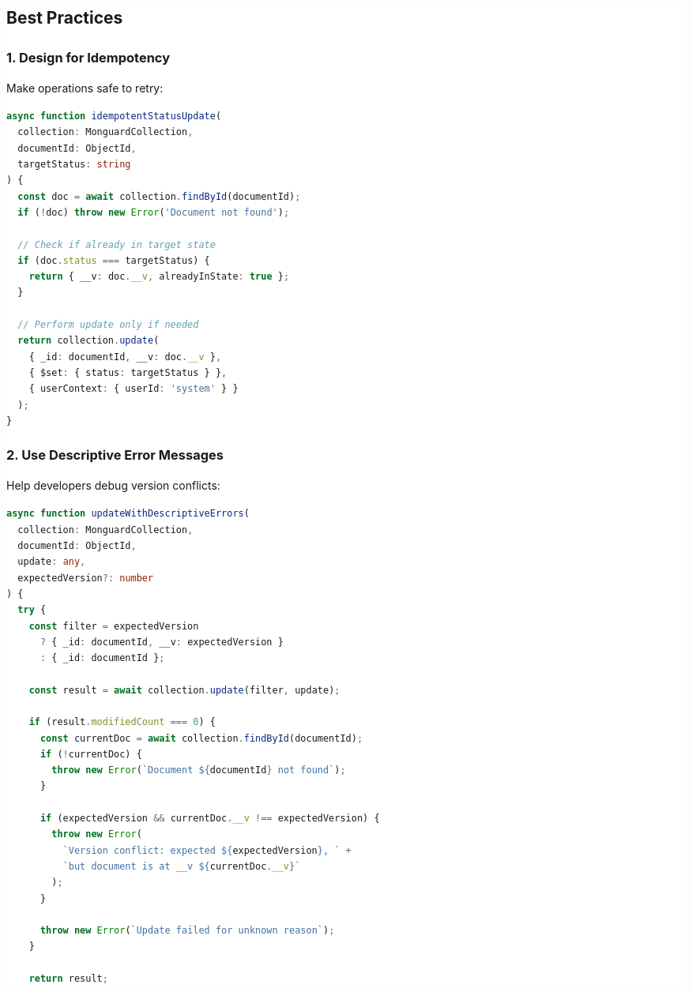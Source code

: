 ## Best Practices

### 1. Design for Idempotency

Make operations safe to retry:

```typescript
async function idempotentStatusUpdate(
  collection: MonguardCollection,
  documentId: ObjectId,
  targetStatus: string
) {
  const doc = await collection.findById(documentId);
  if (!doc) throw new Error('Document not found');
  
  // Check if already in target state
  if (doc.status === targetStatus) {
    return { __v: doc.__v, alreadyInState: true };
  }
  
  // Perform update only if needed
  return collection.update(
    { _id: documentId, __v: doc.__v },
    { $set: { status: targetStatus } },
    { userContext: { userId: 'system' } }
  );
}
```

### 2. Use Descriptive Error Messages

Help developers debug version conflicts:

```typescript
async function updateWithDescriptiveErrors(
  collection: MonguardCollection,
  documentId: ObjectId,
  update: any,
  expectedVersion?: number
) {
  try {
    const filter = expectedVersion 
      ? { _id: documentId, __v: expectedVersion }
      : { _id: documentId };
      
    const result = await collection.update(filter, update);
    
    if (result.modifiedCount === 0) {
      const currentDoc = await collection.findById(documentId);
      if (!currentDoc) {
        throw new Error(`Document ${documentId} not found`);
      }
      
      if (expectedVersion && currentDoc.__v !== expectedVersion) {
        throw new Error(
          `Version conflict: expected ${expectedVersion}, ` +
          `but document is at __v ${currentDoc.__v}`
        );
      }
      
      throw new Error(`Update failed for unknown reason`);
    }
    
    return result;
```